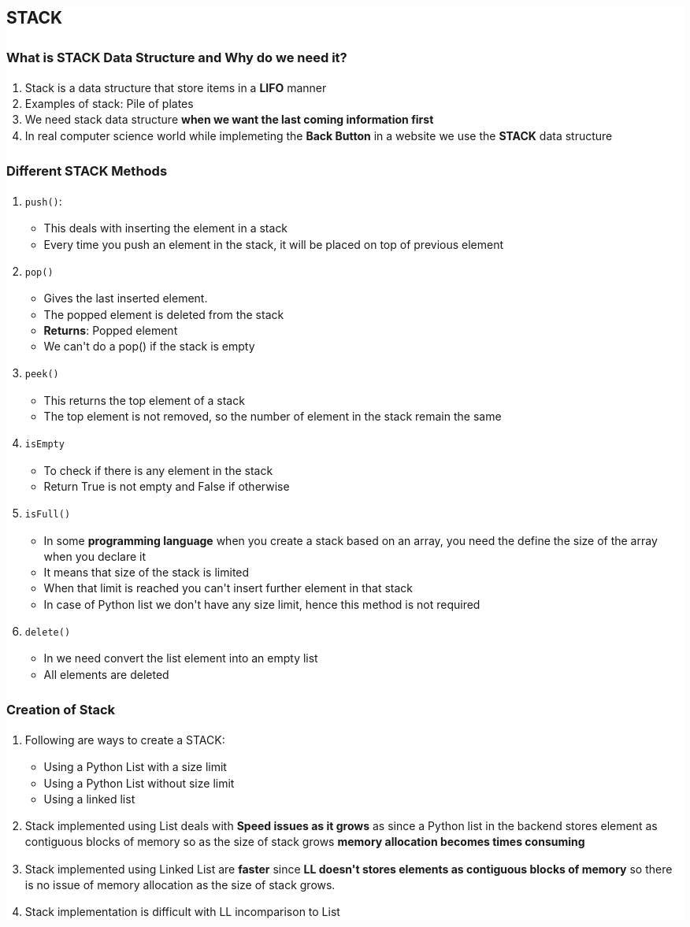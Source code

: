 
## STACK

### What is STACK Data Structure and Why do we need it?
1.  Stack is a data structure that store items in a **LIFO** manner
2.  Examples of stack: Pile of plates
3.  We need stack data structure **when we want the last coming information first**
4.  In real computer science world while implemeting the **Back Button** in a website we use the **STACK** data structure


### Different STACK Methods
1.  `push()`: 
    - This deals with inserting the element in a stack
    - Every time you push an element in the stack, it will be placed on top of previous element
2.  `pop()`
    - Gives the last inserted element. 
    - The popped element is deleted from the stack
    - **Returns**: Popped element
    - We can't do a pop() if the stack is empty
3.  `peek()`
    - This returns the top element of a stack
    - The top element is not removed, so the number of element in the stack remain the same
4.  `isEmpty`
    - To check if there is any element in the stack
    - Return True is not empty and False if otherwise

5.  `isFull()`
    - In some **programming language** when you create a stack based on an array, you need the define the size of the array when you declare it
    - It means that size of the stack is limited
    - When that limit is reached you can't insert further element in that stack
    - In case of Python list we don't have any size limit, hence this method is not required

6.  `delete()`
    - In we need convert the list element into an empty list
    - All elements are deleted

### Creation of Stack
1.  Following are ways to create a STACK:
    - Using a Python List with a size limit
    - Using a Python List without size limit
    - Using a linked list

2.  Stack implemented using List deals with **Speed issues as it grows** as since a Python list in the backend stores element as contiguous blocks of memory so as the size of stack grows **memory allocation becomes times consuming**

3.  Stack implemented using Linked List are **faster** since **LL doesn't stores elements as contiguous blocks of memory** so there is no issue of memory allocation as the size of stack grows. 

4.  Stack implementation is difficult with LL incomparison to List
